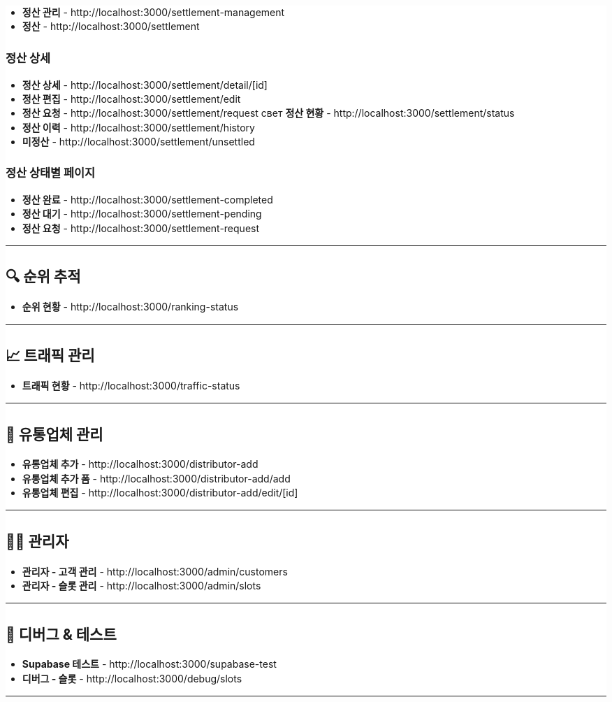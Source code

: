 - **정산 관리** - http://localhost:3000/settlement-management
- **정산** - http://localhost:3000/settlement

### 정산 상세

- **정산 상세** - http://localhost:3000/settlement/detail/[id]
- **정산 편집** - http://localhost:3000/settlement/edit
- **정산 요청** - http://localhost:3000/settlement/request
  свет **정산 현황** - http://localhost:3000/settlement/status
- **정산 이력** - http://localhost:3000/settlement/history
- **미정산** - http://localhost:3000/settlement/unsettled

### 정산 상태별 페이지

- **정산 완료** - http://localhost:3000/settlement-completed
- **정산 대기** - http://localhost:3000/settlement-pending
- **정산 요청** - http://localhost:3000/settlement-request

---

## 🔍 순위 추적

- **순위 현황** - http://localhost:3000/ranking-status

---

## 📈 트래픽 관리

- **트래픽 현황** - http://localhost:3000/traffic-status

---

## 👤 유통업체 관리

- **유통업체 추가** - http://localhost:3000/distributor-add
- **유통업체 추가 폼** - http://localhost:3000/distributor-add/add
- **유통업체 편집** - http://localhost:3000/distributor-add/edit/[id]

---

## 👨‍💼 관리자

- **관리자 - 고객 관리** - http://localhost:3000/admin/customers
- **관리자 - 슬롯 관리** - http://localhost:3000/admin/slots

---

## 🐛 디버그 & 테스트

- **Supabase 테스트** - http://localhost:3000/supabase-test
- **디버그 - 슬롯** - http://localhost:3000/debug/slots

---